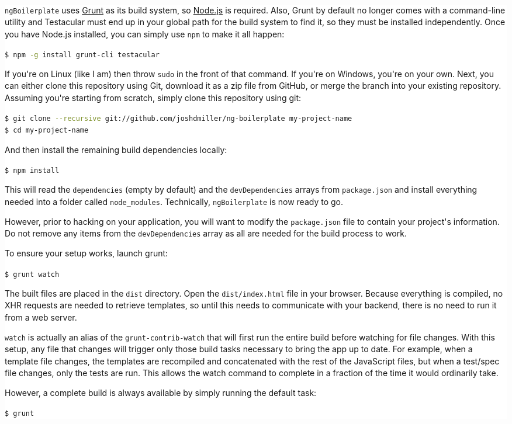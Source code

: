 `ngBoilerplate` uses [Grunt](http://gruntjs.org) as its build system, so
[Node.js](http://nodejs.org) is required. Also, Grunt by default no longer comes
with a command-line utility and Testacular must end up in your global path for
the build system to find it, so they must be installed independently. Once you
have Node.js installed, you can simply use `npm` to make it all happen:

```sh
$ npm -g install grunt-cli testacular
```

If you're on Linux (like I am) then throw `sudo` in the front of that command.
If you're on Windows, you're on your own.  Next, you can either clone this
repository using Git, download it as a zip file from GitHub, or merge the branch
into your existing repository. Assuming you're starting from scratch, simply
clone this repository using git:

```sh
$ git clone --recursive git://github.com/joshdmiller/ng-boilerplate my-project-name
$ cd my-project-name
```

And then install the remaining build dependencies locally:

```sh
$ npm install
```

This will read the `dependencies` (empty by default) and the `devDependencies`
arrays from `package.json` and install everything needed into a folder called
`node_modules`.  Technically, `ngBoilerplate` is now ready to go.

However, prior to hacking on your application, you will want to modify the
`package.json` file to contain your project's information. Do not remove any
items from the `devDependencies` array as all are needed for the build process
to work.

To ensure your setup works, launch grunt:

```sh
$ grunt watch
```

The built files are placed in the `dist` directory.  Open the `dist/index.html`
file in your browser. Because everything is compiled, no XHR requests are needed
to retrieve templates, so until this needs to communicate with your backend,
there is no need to run it from a web server.

`watch` is actually an alias of the `grunt-contrib-watch` that will first run
the entire build before watching for file changes. With this setup, any file
that changes will trigger only those build tasks necessary to bring the app up
to date. For example, when a template file changes, the templates are recompiled
and concatenated with the rest of the JavaScript files, but when a test/spec
file changes, only the tests are run. This allows the watch command to complete
in a fraction of the time it would ordinarily take.

However, a complete build is always available by simply running the default
task:

```sh
$ grunt
```
